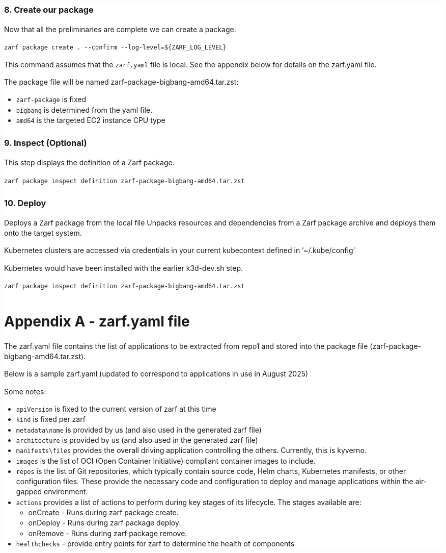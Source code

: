 ### 8. Create our package

Now that all the preliminaries are complete we can create a package.

```aiignore
zarf package create . --confirm --log-level=${ZARF_LOG_LEVEL}
```

This command assumes that the `zarf.yaml` file is local.  See the appendix below for details on the zarf.yaml file.

The package file will be named zarf-package-bigbang-amd64.tar.zst:
- `zarf-package` is fixed
- `bigbang` is determined from the yaml file.
- `amd64` is the targeted EC2 instance CPU type

### 9. Inspect (Optional)

This step displays the definition of a Zarf package.

```aiignore
zarf package inspect definition zarf-package-bigbang-amd64.tar.zst
```

### 10. Deploy

Deploys a Zarf package from the local file Unpacks resources and dependencies from a Zarf package archive and deploys them onto the target system. 

Kubernetes clusters are accessed via credentials in your current kubecontext defined in ’~/.kube/config’

Kubernetes would have been installed with the earlier k3d-dev.sh step.

```aiignore
zarf package inspect definition zarf-package-bigbang-amd64.tar.zst
```

# Appendix A - zarf.yaml file

The zarf.yaml file contains the list of applications to be extracted from repo1 and stored into the package file (zarf-package-bigbang-amd64.tar.zst).

Below is a sample zarf.yaml (updated to correspond to applications in use in August 2025)

Some notes:
- `apiVersion` is fixed to the current version of zarf at this time
- `kind` is fixed per zarf
- `metadata\name` is provided by us (and also used in the generated zarf file)
- `architecture` is provided by us (and also used in the generated zarf file)
- `manifests\files` provides the overall driving application controlling the others.  Currently, this is kyverno.
- `images` is the list of OCI (Open Container Initiative) compliant container images to include.
- `repos` is the list of Git repositories, which typically contain source code, Helm charts, Kubernetes manifests, or other configuration files.  These provide the necessary code and configuration to deploy and manage applications within the air-gapped environment.
- `actions` provides a list of actions to perform during key stages of its lifecycle.  The stages available are:
  - onCreate - Runs during zarf package create. 
  - onDeploy - Runs during zarf package deploy. 
  - onRemove - Runs during zarf package remove.
- `healthchecks` - provide entry points for zarf to determine the health of components
